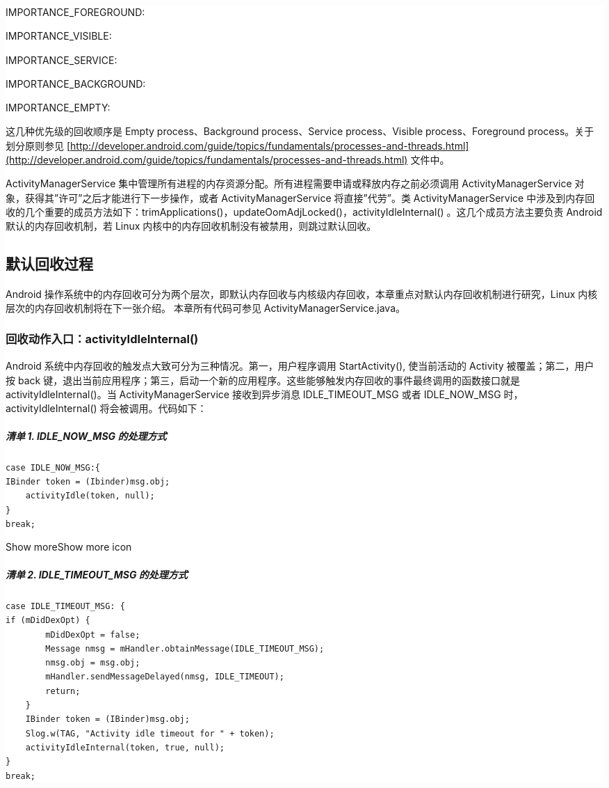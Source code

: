 IMPORTANCE\_FOREGROUND:

IMPORTANCE\_VISIBLE:

IMPORTANCE\_SERVICE:

IMPORTANCE\_BACKGROUND:

IMPORTANCE\_EMPTY:

这几种优先级的回收顺序是 Empty process、Background process、Service process、Visible process、Foreground process。关于划分原则参见 [http://developer.android.com/guide/topics/fundamentals/processes-and-threads.html](http://developer.android.com/guide/topics/fundamentals/processes-and-threads.html) 文件中。

ActivityManagerService 集中管理所有进程的内存资源分配。所有进程需要申请或释放内存之前必须调用 ActivityManagerService 对象，获得其”许可”之后才能进行下一步操作，或者 ActivityManagerService 将直接”代劳”。类 ActivityManagerService 中涉及到内存回收的几个重要的成员方法如下：trimApplications()，updateOomAdjLocked()，activityIdleInternal() 。这几个成员方法主要负责 Android 默认的内存回收机制，若 Linux 内核中的内存回收机制没有被禁用，则跳过默认回收。

## 默认回收过程

Android 操作系统中的内存回收可分为两个层次，即默认内存回收与内核级内存回收，本章重点对默认内存回收机制进行研究，Linux 内核层次的内存回收机制将在下一张介绍。 本章所有代码可参见 ActivityManagerService.java。

### 回收动作入口：activityIdleInternal()

Android 系统中内存回收的触发点大致可分为三种情况。第一，用户程序调用 StartActivity(), 使当前活动的 Activity 被覆盖；第二，用户按 back 键，退出当前应用程序；第三，启动一个新的应用程序。这些能够触发内存回收的事件最终调用的函数接口就是 activityIdleInternal()。当 ActivityManagerService 接收到异步消息 IDLE\_TIMEOUT\_MSG 或者 IDLE\_NOW\_MSG 时，activityIdleInternal() 将会被调用。代码如下：

##### 清单 1\. IDLE\_NOW\_MSG 的处理方式

```
case IDLE_NOW_MSG:{
IBinder token = (Ibinder)msg.obj;
    activityIdle(token, null);
}
break;

```

Show moreShow more icon

##### 清单 2\. IDLE\_TIMEOUT\_MSG 的处理方式

```
case IDLE_TIMEOUT_MSG: {
if (mDidDexOpt) {
        mDidDexOpt = false;
        Message nmsg = mHandler.obtainMessage(IDLE_TIMEOUT_MSG);
        nmsg.obj = msg.obj;
        mHandler.sendMessageDelayed(nmsg, IDLE_TIMEOUT);
        return;
    }
    IBinder token = (IBinder)msg.obj;
    Slog.w(TAG, "Activity idle timeout for " + token);
    activityIdleInternal(token, true, null);
}
break;

```
